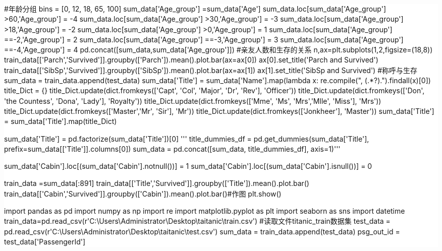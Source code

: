 #年龄分组
bins = [0, 12, 18, 65, 100]
sum_data['Age_group'] =sum_data['Age']
sum_data.loc[sum_data['Age_group'] >60,'Age_group'] = -4
sum_data.loc[sum_data['Age_group'] >30,'Age_group'] = -3
sum_data.loc[sum_data['Age_group'] >18,'Age_group'] = -2
sum_data.loc[sum_data['Age_group'] >0,'Age_group'] = 1
sum_data.loc[sum_data['Age_group'] ==-2,'Age_group'] = 2
sum_data.loc[sum_data['Age_group'] ==-3,'Age_group'] = 3
sum_data.loc[sum_data['Age_group'] ==-4,'Age_group'] = 4
pd.concat([sum_data,sum_data['Age_group']])
#亲友人数和生存的关系
n,ax=plt.subplots(1,2,figsize=(18,8))
train_data[['Parch','Survived']].groupby(['Parch']).mean().plot.bar(ax=ax[0])
ax[0].set_title('Parch and Survived')
train_data[['SibSp','Survived']].groupby(['SibSp']).mean().plot.bar(ax=ax[1])
ax[1].set_title('SibSp and Survived')
#称呼与生存
sum_data = train_data.append(test_data)
sum_data['Title'] = sum_data['Name'].map(lambda x: re.compile(", (.*?)\.").findall(x)[0])
title_Dict = {}
title_Dict.update(dict.fromkeys(['Capt', 'Col', 'Major', 'Dr', 'Rev'], 'Officer'))
title_Dict.update(dict.fromkeys(['Don', 'the Countess', 'Dona', 'Lady'], 'Royalty'))
title_Dict.update(dict.fromkeys(['Mme', 'Ms', 'Mrs','Mlle', 'Miss'], 'Mrs'))
title_Dict.update(dict.fromkeys(['Master','Mr', 'Sir'], 'Mr'))
title_Dict.update(dict.fromkeys(['Jonkheer'], 'Master'))
sum_data['Title'] = sum_data['Title'].map(title_Dict)

sum_data['Title'] = pd.factorize(sum_data['Title'])[0]
'''
title_dummies_df = pd.get_dummies(sum_data['Title'], prefix=sum_data[['Title']].columns[0])
sum_data = pd.concat([sum_data, title_dummies_df], axis=1)'''

sum_data['Cabin'].loc[(sum_data['Cabin'].notnull())] = 1
sum_data['Cabin'].loc[(sum_data['Cabin'].isnull())] = 0

train_data =sum_data[:891]
train_data[['Title','Survived']].groupby(['Title']).mean().plot.bar()
train_data[['Cabin','Survived']].groupby(['Cabin']).mean().plot.bar()#作图
plt.show()

import pandas as pd 
import  numpy as np 
import re
import matplotlib.pyplot as plt
import seaborn as sns
import datetime
train_data=pd.read_csv(r'C:\Users\Administrator\Desktop\taitanic\train.csv')      #读取文件titanic_train数据集
test_data = pd.read_csv(r'C:\Users\Administrator\Desktop\taitanic\test.csv')
sum_data = train_data.append(test_data)
psg_out_id = test_data['PassengerId']
